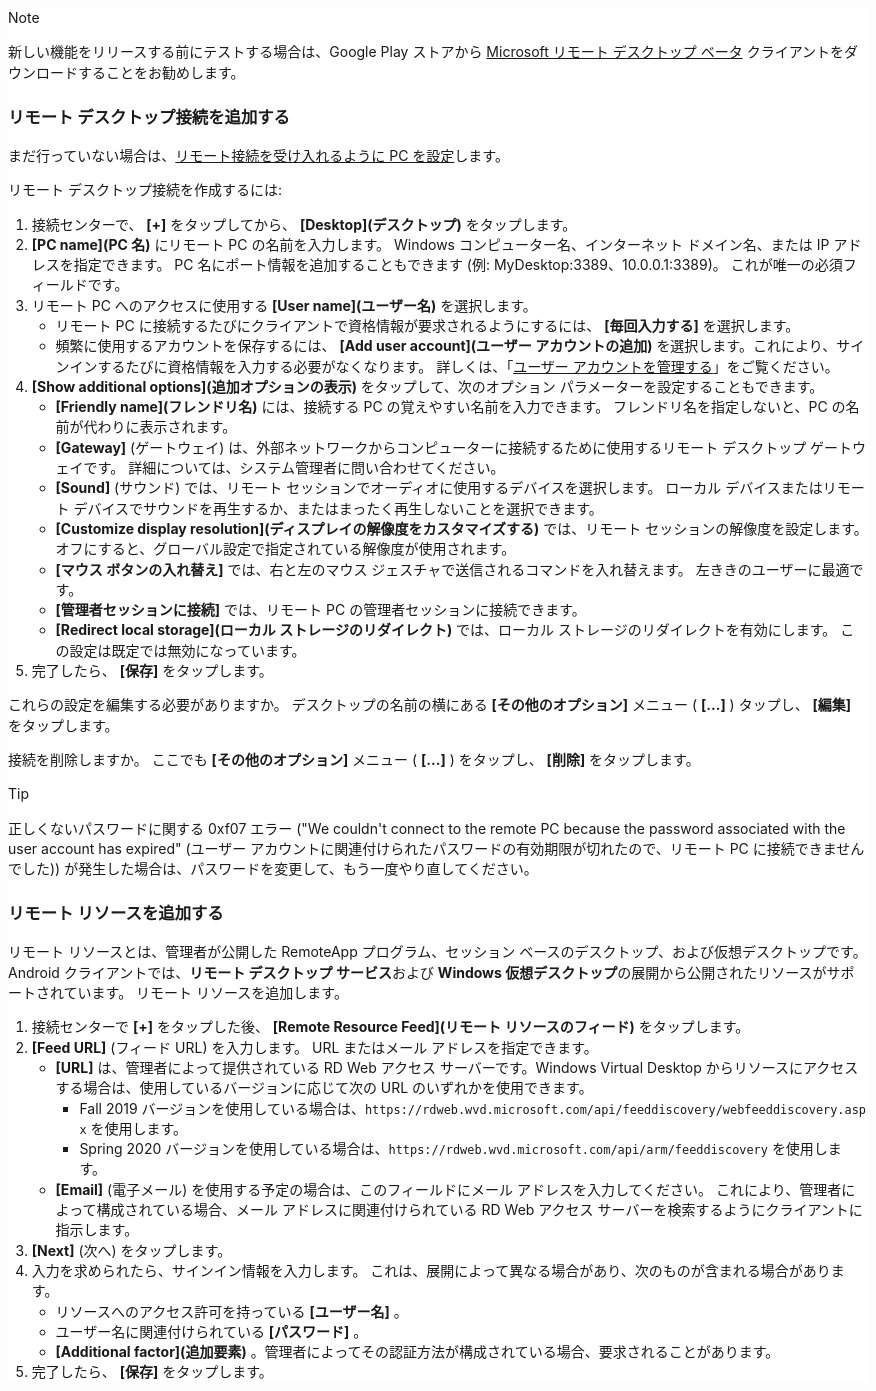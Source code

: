 > [!NOTE]
> 新しい機能をリリースする前にテストする場合は、Google Play ストアから [Microsoft リモート デスクトップ ベータ](https://play.google.com/store/apps/details?id=com.microsoft.rdc.android.beta) クライアントをダウンロードすることをお勧めします。

### <a name="add-a-remote-desktop-connection"></a>リモート デスクトップ接続を追加する

まだ行っていない場合は、[リモート接続を受け入れるように PC を設定](remote-desktop-allow-access.md)します。

リモート デスクトップ接続を作成するには:

1. 接続センターで、 **[+]** をタップしてから、 **[Desktop]\(デスクトップ\)** をタップします。
2. **[PC name]\(PC 名\)** にリモート PC の名前を入力します。 Windows コンピューター名、インターネット ドメイン名、または IP アドレスを指定できます。 PC 名にポート情報を追加することもできます (例: MyDesktop:3389、10.0.0.1:3389)。 これが唯一の必須フィールドです。
3. リモート PC へのアクセスに使用する **[User name]\(ユーザー名\)** を選択します。
   - リモート PC に接続するたびにクライアントで資格情報が要求されるようにするには、 **[毎回入力する]** を選択します。
   - 頻繁に使用するアカウントを保存するには、 **[Add user account]\(ユーザー アカウントの追加\)** を選択します。これにより、サインインするたびに資格情報を入力する必要がなくなります。 詳しくは、「[ユーザー アカウントを管理する](#manage-your-user-accounts)」をご覧ください。
4. **[Show additional options]\(追加オプションの表示\)** をタップして、次のオプション パラメーターを設定することもできます。
   - **[Friendly name]\(フレンドリ名\)** には、接続する PC の覚えやすい名前を入力できます。 フレンドリ名を指定しないと、PC の名前が代わりに表示されます。
   - **[Gateway]** \(ゲートウェイ\) は、外部ネットワークからコンピューターに接続するために使用するリモート デスクトップ ゲートウェイです。 詳細については、システム管理者に問い合わせてください。
   - **[Sound]** \(サウンド\) では、リモート セッションでオーディオに使用するデバイスを選択します。 ローカル デバイスまたはリモート デバイスでサウンドを再生するか、またはまったく再生しないことを選択できます。
   - **[Customize display resolution]\(ディスプレイの解像度をカスタマイズする\)** では、リモート セッションの解像度を設定します。 オフにすると、グローバル設定で指定されている解像度が使用されます。
   - **[マウス ボタンの入れ替え]** では、右と左のマウス ジェスチャで送信されるコマンドを入れ替えます。 左ききのユーザーに最適です。
   - **[管理者セッションに接続]** では、リモート PC の管理者セッションに接続できます。
   - **[Redirect local storage]\(ローカル ストレージのリダイレクト\)** では、ローカル ストレージのリダイレクトを有効にします。 この設定は既定では無効になっています。
5. 完了したら、 **[保存]** をタップします。

これらの設定を編集する必要がありますか。 デスクトップの名前の横にある **[その他のオプション]** メニュー ( **[...]** ) タップし、 **[編集]** をタップします。

接続を削除しますか。 ここでも **[その他のオプション]** メニュー ( **[...]** ) をタップし、 **[削除]** をタップします。

>[!TIP]
> 正しくないパスワードに関する 0xf07 エラー ("We couldn't connect to the remote PC because the password associated with the user account has expired" (ユーザー アカウントに関連付けられたパスワードの有効期限が切れたので、リモート PC に接続できませんでした)) が発生した場合は、パスワードを変更して、もう一度やり直してください。

### <a name="add-remote-resources"></a>リモート リソースを追加する

リモート リソースとは、管理者が公開した RemoteApp プログラム、セッション ベースのデスクトップ、および仮想デスクトップです。Android クライアントでは、**リモート デスクトップ サービス**および **Windows 仮想デスクトップ**の展開から公開されたリソースがサポートされています。 リモート リソースを追加します。

1. 接続センターで **[+]** をタップした後、 **[Remote Resource Feed]\(リモート リソースのフィード\)** をタップします。
2. **[Feed URL]** \(フィード URL\) を入力します。 URL またはメール アドレスを指定できます。
   - **[URL]** は、管理者によって提供されている RD Web アクセス サーバーです。Windows Virtual Desktop からリソースにアクセスする場合は、使用しているバージョンに応じて次の URL のいずれかを使用できます。
     - Fall 2019 バージョンを使用している場合は、`https://rdweb.wvd.microsoft.com/api/feeddiscovery/webfeeddiscovery.aspx` を使用します。
     - Spring 2020 バージョンを使用している場合は、`https://rdweb.wvd.microsoft.com/api/arm/feeddiscovery` を使用します。
   - **[Email]** \(電子メール\) を使用する予定の場合は、このフィールドにメール アドレスを入力してください。 これにより、管理者によって構成されている場合、メール アドレスに関連付けられている RD Web アクセス サーバーを検索するようにクライアントに指示します。
3. **[Next]** \(次へ\) をタップします。
4. 入力を求められたら、サインイン情報を入力します。 これは、展開によって異なる場合があり、次のものが含まれる場合があります。
   - リソースへのアクセス許可を持っている **[ユーザー名]** 。
   - ユーザー名に関連付けられている **[パスワード]** 。
   - **[Additional factor]\(追加要素\)** 。管理者によってその認証方法が構成されている場合、要求されることがあります。
5. 完了したら、 **[保存]** をタップします。
